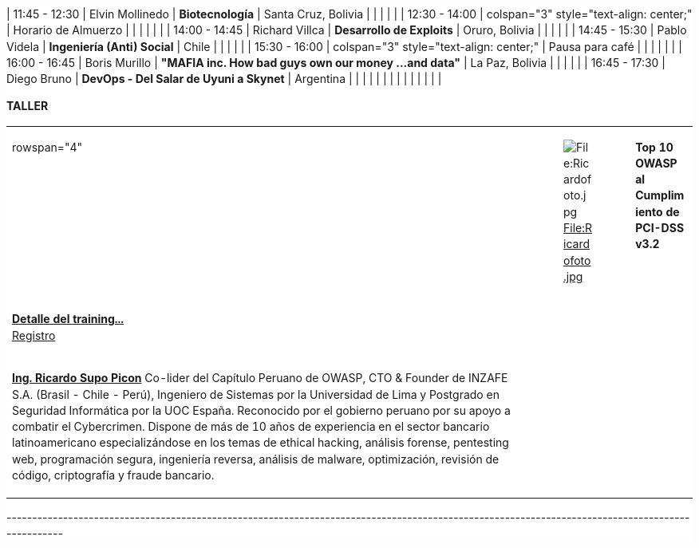 | 11:45 - 12:30                                             | Elvin Mollinedo                         | **Biotecnología**                                       | Santa Cruz, Bolivia |                            |             |                            |      |
| 12:30 - 14:00                                             | colspan="3" style="text-align: center;" | Horario de Almuerzo                                     |                     |                            |             |                            |      |
| 14:00 - 14:45                                             | Richard Villca                          | **Desarrollo de Exploits**                              | Oruro, Bolivia      |                            |             |                            |      |
| 14:45 - 15:30                                             | Pablo Videla                            | **Ingeniería (Anti) Social**                            | Chile               |                            |             |                            |      |
| 15:30 - 16:00                                             | colspan="3" style="text-align: center;" | Pausa para café                                         |                     |                            |             |                            |      |
| 16:00 - 16:45                                             | Boris Murillo                           | **"MAFIA inc. How bad guys own our money ...and data"** | La Paz, Bolivia     |                            |             |                            |      |
| 16:45 - 17:30                                             | Diego Bruno                             | **DevOps - Del Salar de Uyuni a Skynet**                | Argentina           |                            |             |                            |      |
|                                                           |                                         |                                                         |                     |                            |             |                            |      |

**TALLER**



<table>
<tbody>
<tr class="odd">
<td><p>rowspan="4"</p></td>
<td><figure>
<img src="Ricardofoto.jpg" title="File:Ricardofoto.jpg" alt="File:Ricardofoto.jpg" /><figcaption><a href="File:Ricardofoto.jpg">File:Ricardofoto.jpg</a></figcaption>
</figure></td>
<td><p><strong>Top 10 OWASP al Cumplimiento de PCI-DSS v3.2</strong></p></td>
</tr>
<tr class="even">
<td><p><a href="https://www.owasp.org/images/e/e9/Ricardo-taller.jpg"><strong>Detalle del training...</strong></a><br />
<a href="https://www.eventbrite.com/e/owasp-latam-tour-2017-santa-cruz-bolivia-tickets-32593932329?aff=es2">Registro</a></p></td>
<td></td>
<td></td>
</tr>
<tr class="odd">
<td><p><strong><a href="https://www.linkedin.com/in/ricardo-supo-pic%C3%B3n-270a243/">Ing. Ricardo Supo Picon</a></strong> Co-lider del Capítulo Peruano de OWASP, CTO &amp; Founder de INZAFE S.A. (Brasil - Chile - Perú), Ingeniero de Sistemas por la Universidad de Lima y Postgrado en Seguridad Informática por la UOC España. Reconocido por el gobierno peruano por su apoyo a combatir el Cybercrimen. Dispone de más de 10 años de experiencia en el sector bancario latinoamericano especializándose en los temas de ethical hacking, análisis forense, pentesting web, programación segura, ingeniería reversa, análisis de malware, optimización, revisión de código, criptografía y fraude bancario.</p></td>
<td></td>
<td></td>
</tr>
</tbody>
</table>


\------------------------------------------------------------------------------------------------------------------------------------------------
